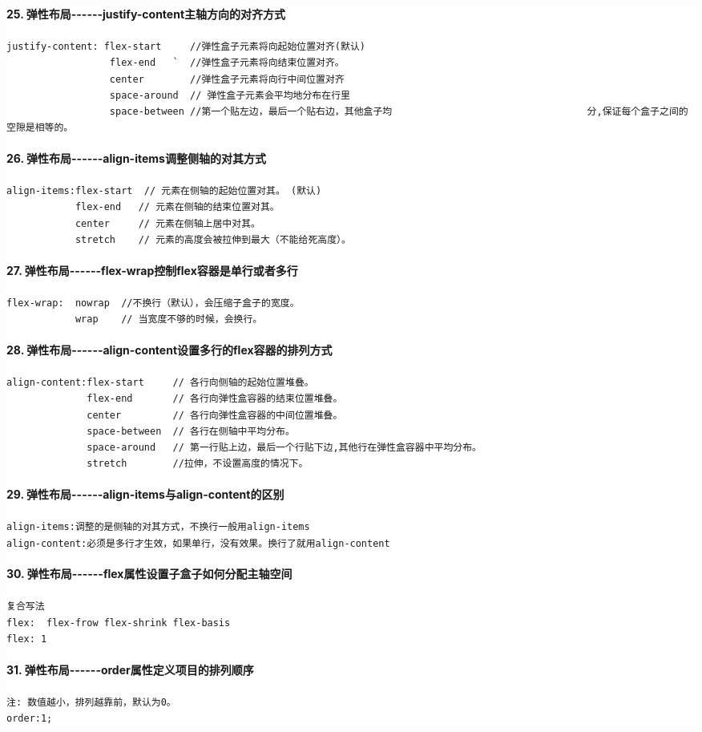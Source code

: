 #### 25. 弹性布局------justify-content主轴方向的对齐方式

```
justify-content: flex-start     //弹性盒子元素将向起始位置对齐(默认)
                  flex-end   `  //弹性盒子元素将向结束位置对齐。
                  center        //弹性盒子元素将向行中间位置对齐
                  space-around  // 弹性盒子元素会平均地分布在行里
                  space-between //第一个贴左边，最后一个贴右边，其他盒子均									分,保证每个盒子之间的空隙是相等的。
```

#### 26. 弹性布局------align-items调整侧轴的对其方式

```
align-items:flex-start  // 元素在侧轴的起始位置对其。 (默认)
            flex-end   // 元素在侧轴的结束位置对其。
            center     // 元素在侧轴上居中对其。
            stretch    // 元素的高度会被拉伸到最大（不能给死高度）。			
```

#### 27. 弹性布局------flex-wrap控制flex容器是单行或者多行

```
flex-wrap: 	nowrap  //不换行（默认），会压缩子盒子的宽度。
			wrap    // 当宽度不够的时候，会换行。
```

#### 28. 弹性布局------align-content设置多行的flex容器的排列方式

```
align-content:flex-start     // 各行向侧轴的起始位置堆叠。 
              flex-end       // 各行向弹性盒容器的结束位置堆叠。
              center         // 各行向弹性盒容器的中间位置堆叠。
              space-between  // 各行在侧轴中平均分布。 
              space-around   // 第一行贴上边，最后一个行贴下边,其他行在弹性盒容器中平均分布。 
              stretch        //拉伸，不设置高度的情况下。	
```

#### 29. 弹性布局------align-items与align-content的区别

```
align-items:调整的是侧轴的对其方式，不换行一般用align-items
align-content:必须是多行才生效，如果单行，没有效果。换行了就用align-content
```

#### 30. 弹性布局------flex属性设置子盒子如何分配主轴空间

```
复合写法
flex:  flex-frow flex-shrink flex-basis
flex: 1
```

#### 31. 弹性布局------order属性定义项目的排列顺序

```
注: 数值越小，排列越靠前，默认为0。
order:1;
```
